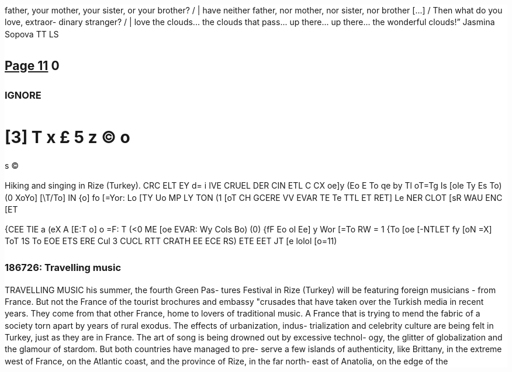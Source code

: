 father, your mother, your sister, or 
your brother? / | have neither father, 
nor mother, nor sister, nor brother 
[...] / Then what do you love, extraor- 
dinary stranger? / | love the clouds... 
the clouds that pass... up there... up 
there... the wonderful clouds!” 
Jasmina Sopova 
TT 
LS 

## [Page 11](186700eng.pdf#page=11) 0

### IGNORE

[3] 
T 
x 
£ 
5 
z 
© 
o 
= 
s 
© 
  
Hiking and singing in Rize (Turkey). 
CRC ELT EY d= i IVE CRUEL DER CIN ETL C  CX oe]y (Eo E To qe by Tl oT=Tg Is [ole Ty Es To) 
(0 XoYo] [\T/To] IN {o] fo [=Yor: Lo [TY Uo MP LY TON (1 [oT CH GCERE VV EVAR TE Te TTL ET RET] Le NER CLOT [sR WAU ENC [ET 
   
{CEE TIE a (eX A [E:T o] o =F: T (<0 ME [oe EVAR: Wy Cols Bo) (0) {fF Eo ol Ee] y Wor [=To RW = 1 {To [oe [-NTLET fy [oN =X] ToT 1S 
To EOE ETS ERE Cul 3 CUCL RTT CRATH EE ECE RS) ETE EET JT [e lolol [o=11)  


### 186726: Travelling music

TRAVELLING MUSIC 
his summer, the fourth Green Pas- 
tures Festival in Rize (Turkey) will 
be featuring foreign musicians - 
from France. But not the France of 
the tourist brochures and embassy 
"crusades that have taken over the 
Turkish media in recent years. They 
come from that other France, home 
to lovers of traditional music. A 
France that is trying to mend the 
fabric of a society torn apart by 
years of rural exodus. 
The effects of urbanization, indus- 
trialization and celebrity culture are 
being felt in Turkey, just as they are 
in France. The art of song is being 
drowned out by excessive technol- 
ogy, the glitter of globalization and 
the glamour of stardom. But both 
countries have managed to pre- 
serve a few islands of authenticity, 
like Brittany, in the extreme west of 
France, on the Atlantic coast, and 
the province of Rize, in the far north- 
east of Anatolia, on the edge of the 